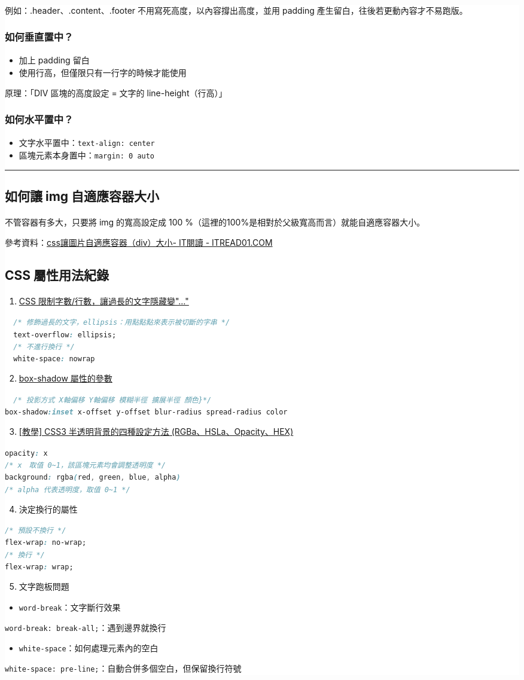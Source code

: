 例如：.header、.content、.footer 不用寫死高度，以內容撐出高度，並用 padding 產生留白，往後若更動內容才不易跑版。

### 如何垂直置中？

- 加上 padding 留白
- 使用行高，但僅限只有一行字的時候才能使用

原理：「DIV 區塊的高度設定 = 文字的 line-height（行高）」
     
### 如何水平置中？

- 文字水平置中：`text-align: center` 
- 區塊元素本身置中：`margin: 0 auto`

---

## 如何讓 img 自適應容器大小

不管容器有多大，只要將 img 的寬高設定成 100 %（這裡的100%是相對於父級寬高而言）就能自適應容器大小。

參考資料：[css讓圖片自適應容器（div）大小- IT閱讀 - ITREAD01.COM](https://www.itread01.com/content/1546673250.html)

## CSS 屬性用法紀錄

1. [CSS 限制字數/行數，讓過長的文字隱藏變"…"](https://blog.ja-anything.com/2018/01/17/css-%E8%AE%93%E9%81%8E%E9%95%B7%E7%9A%84%E6%96%87%E5%AD%97%E9%9A%B1%E8%97%8F%E8%AE%8A-css-to-make-text-overflow-elegant-is-with-ellipses-single-or-multiple-lines/)
```css
  /* 修飾過長的文字，ellipsis：用點點點來表示被切斷的字串 */
  text-overflow: ellipsis;
  /* 不進行換行 */
  white-space: nowrap
```

2. [box-shadow 屬性的參數](https://www.w3cplus.com/content/css3-box-shadow)
```css
  /* 投影方式 X軸偏移 Y軸偏移 模糊半徑 擴展半徑 顏色}*/
box-shadow:inset x-offset y-offset blur-radius spread-radius color
```

3. [[教學] CSS3 半透明背景的四種設定方法 (RGBa、HSLa、Opacity、HEX)](https://www.minwt.com/webdesign-dev/css/21538.html)
```css
opacity: x
/* x　取值 0~1，該區塊元素均會調整透明度 */
background: rgba(red, green, blue, alpha)
/* alpha 代表透明度，取值 0~1 */
```

4. 決定換行的屬性
```css
/* 預設不換行 */
flex-wrap: no-wrap;
/* 換行 */
flex-wrap: wrap;
```

5. 文字跑板問題

- `word-break`：文字斷行效果

`word-break: break-all;`：遇到邊界就換行

- `white-space`：如何處理元素內的空白

`white-space: pre-line;`：自動合併多個空白，但保留換行符號
